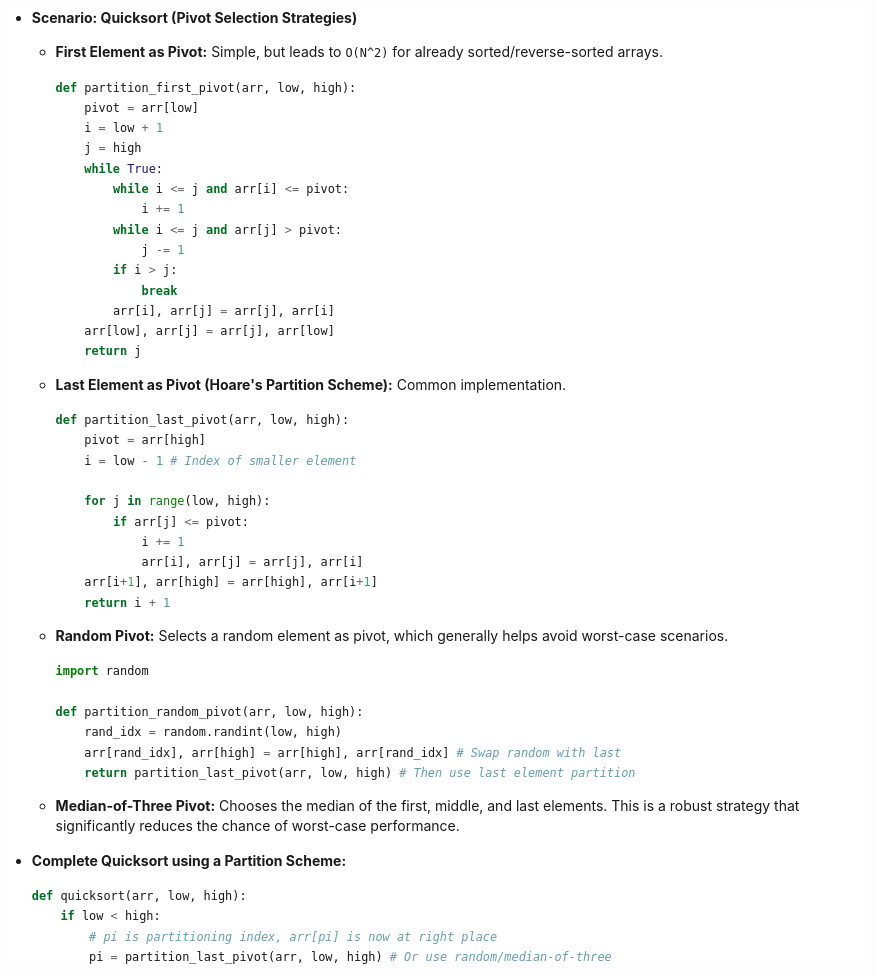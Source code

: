 * **Scenario: Quicksort (Pivot Selection Strategies)**
    * **First Element as Pivot:** Simple, but leads to `O(N^2)` for already sorted/reverse-sorted arrays.
        ```python
        def partition_first_pivot(arr, low, high):
            pivot = arr[low]
            i = low + 1
            j = high
            while True:
                while i <= j and arr[i] <= pivot:
                    i += 1
                while i <= j and arr[j] > pivot:
                    j -= 1
                if i > j:
                    break
                arr[i], arr[j] = arr[j], arr[i]
            arr[low], arr[j] = arr[j], arr[low]
            return j
        ```
    * **Last Element as Pivot (Hoare's Partition Scheme):** Common implementation.
        ```python
        def partition_last_pivot(arr, low, high):
            pivot = arr[high]
            i = low - 1 # Index of smaller element

            for j in range(low, high):
                if arr[j] <= pivot:
                    i += 1
                    arr[i], arr[j] = arr[j], arr[i]
            arr[i+1], arr[high] = arr[high], arr[i+1]
            return i + 1
        ```
    * **Random Pivot:** Selects a random element as pivot, which generally helps avoid worst-case scenarios.
        ```python
        import random

        def partition_random_pivot(arr, low, high):
            rand_idx = random.randint(low, high)
            arr[rand_idx], arr[high] = arr[high], arr[rand_idx] # Swap random with last
            return partition_last_pivot(arr, low, high) # Then use last element partition
        ```
    * **Median-of-Three Pivot:** Chooses the median of the first, middle, and last elements. This is a robust strategy that significantly reduces the chance of worst-case performance.

* **Complete Quicksort using a Partition Scheme:**
    ```python
    def quicksort(arr, low, high):
        if low < high:
            # pi is partitioning index, arr[pi] is now at right place
            pi = partition_last_pivot(arr, low, high) # Or use random/median-of-three
